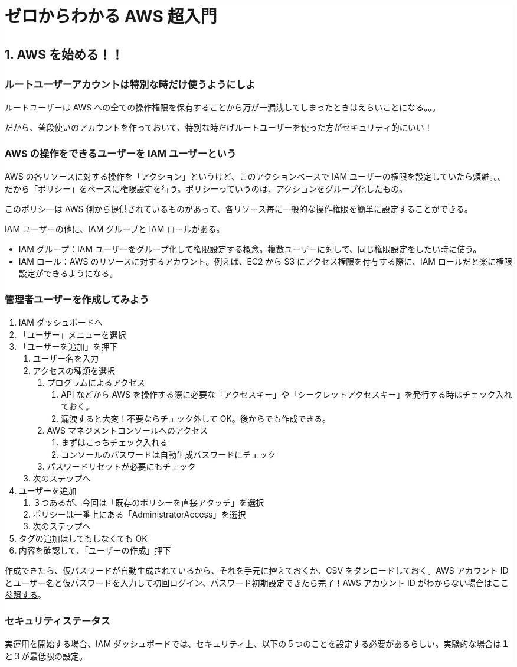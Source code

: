 # ゼロからわかる AWS 超入門

## 1. AWS を始める！！

### ルートユーザーアカウントは特別な時だけ使うようにしよ

ルートユーザーは AWS への全ての操作権限を保有することから万が一漏洩してしまったときはえらいことになる。。。

だから、普段使いのアカウントを作っておいて、特別な時だげルートユーザーを使った方がセキュリティ的にいい！

### AWS の操作をできるユーザーを IAM ユーザーという

AWS の各リソースに対する操作を「アクション」というけど、このアクションベースで IAM ユーザーの権限を設定していたら煩雑。。。だから「ポリシー」をベースに権限設定を行う。ポリシーっていうのは、アクションをグループ化したもの。

このポリシーは AWS 側から提供されているものがあって、各リソース毎に一般的な操作権限を簡単に設定することができる。

IAM ユーザーの他に、IAM グループと IAM ロールがある。

- IAM グループ：IAM ユーザーをグループ化して権限設定する概念。複数ユーザーに対して、同じ権限設定をしたい時に使う。
- IAM ロール：AWS のリソースに対するアカウント。例えば、EC2 から S3 にアクセス権限を付与する際に、IAM ロールだと楽に権限設定ができるようになる。

### 管理者ユーザーを作成してみよう

1. IAM ダッシュボードへ
1. 「ユーザー」メニューを選択
1. 「ユーザーを追加」を押下
   1. ユーザー名を入力
   1. アクセスの種類を選択
      1. プログラムによるアクセス
         1. API などから AWS を操作する際に必要な「アクセスキー」や「シークレットアクセスキー」を発行する時はチェック入れておく。
         1. 漏洩すると大変！不要ならチェック外して OK。後からでも作成できる。
      1. AWS マネジメントコンソールへのアクセス
         1. まずはこっちチェック入れる
         1. コンソールのパスワードは自動生成パスワードにチェック
      1. パスワードリセットが必要にもチェック
   1. 次のステップへ
1. ユーザーを追加
   1. ３つあるが、今回は「既存のポリシーを直接アタッチ」を選択
   1. ポリシーは一番上にある「AdministratorAccess」を選択
   1. 次のステップへ
1. タグの追加はしてもしなくても OK
1. 内容を確認して、「ユーザーの作成」押下

作成できたら、仮パスワードが自動生成されているから、それを手元に控えておくか、CSV をダンロードしておく。AWS アカウント ID とユーザー名と仮パスワードを入力して初回ログイン、パスワード初期設定できたら完了！AWS アカウント ID がわからない場合は[ここ参照する](https://docs.aws.amazon.com/ja_jp/IAM/latest/UserGuide/console_account-alias.html)。

### セキュリティステータス

実運用を開始する場合、IAM ダッシュボードでは、セキュリティ上、以下の５つのことを設定する必要があるらしい。実験的な場合は１と３が最低限の設定。
